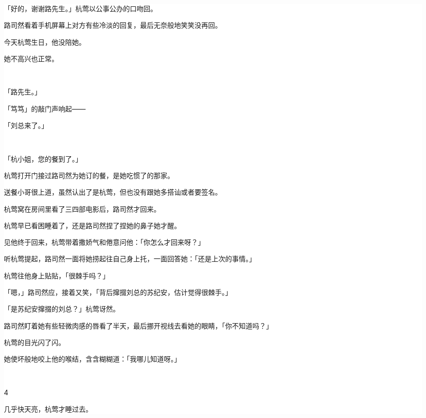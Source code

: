 「好的，谢谢路先生。」杭莺以公事公办的口吻回。


路司然看着手机屏幕上对方有些冷淡的回复，最后无奈般地笑笑没再回。


今天杭莺生日，他没陪她。


她不高兴也正常。


 


「路先生。」


「笃笃」的敲门声响起——


「刘总来了。」


 


「杭小姐，您的餐到了。」


杭莺打开门接过路司然为她订的餐，是她吃惯了的那家。


送餐小哥很上道，虽然认出了是杭莺，但也没有跟她多搭讪或者要签名。


杭莺窝在房间里看了三四部电影后，路司然才回来。


杭莺早已看困睡着了，还是路司然捏了捏她的鼻子她才醒。


见他终于回来，杭莺带着撒娇气和倦意问他：「你怎么才回来呀？」


听杭莺提起，路司然一面将她捞起往自己身上托，一面回答她：「还是上次的事情。」


杭莺往他身上贴贴，「很棘手吗？」


「嗯，」路司然应，接着又笑，「背后撺掇刘总的苏纪安，估计觉得很棘手。」


「是苏纪安撺掇的刘总？」杭莺讶然。


路司然盯着她有些轻微肉感的唇看了半天，最后挪开视线去看她的眼睛，「你不知道吗？」


杭莺的目光闪了闪。


她使坏般地咬上他的喉结，含含糊糊道：「我哪儿知道呀。」


 


4


几乎快天亮，杭莺才睡过去。
